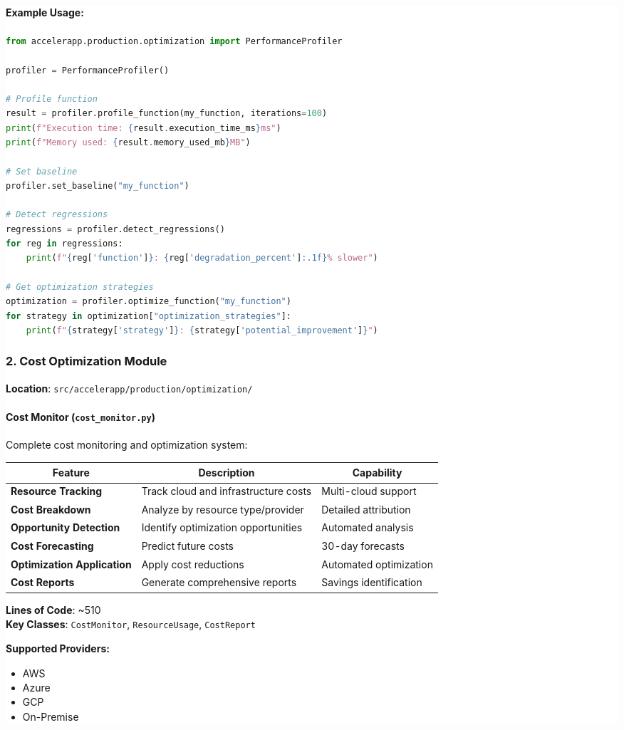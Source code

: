 #### Example Usage:

```python
from accelerapp.production.optimization import PerformanceProfiler

profiler = PerformanceProfiler()

# Profile function
result = profiler.profile_function(my_function, iterations=100)
print(f"Execution time: {result.execution_time_ms}ms")
print(f"Memory used: {result.memory_used_mb}MB")

# Set baseline
profiler.set_baseline("my_function")

# Detect regressions
regressions = profiler.detect_regressions()
for reg in regressions:
    print(f"{reg['function']}: {reg['degradation_percent']:.1f}% slower")

# Get optimization strategies
optimization = profiler.optimize_function("my_function")
for strategy in optimization["optimization_strategies"]:
    print(f"{strategy['strategy']}: {strategy['potential_improvement']}")
```

### 2. Cost Optimization Module

**Location**: `src/accelerapp/production/optimization/`

#### Cost Monitor (`cost_monitor.py`)

Complete cost monitoring and optimization system:

| Feature | Description | Capability |
|---------|-------------|------------|
| **Resource Tracking** | Track cloud and infrastructure costs | Multi-cloud support |
| **Cost Breakdown** | Analyze by resource type/provider | Detailed attribution |
| **Opportunity Detection** | Identify optimization opportunities | Automated analysis |
| **Cost Forecasting** | Predict future costs | 30-day forecasts |
| **Optimization Application** | Apply cost reductions | Automated optimization |
| **Cost Reports** | Generate comprehensive reports | Savings identification |

**Lines of Code**: ~510  
**Key Classes**: `CostMonitor`, `ResourceUsage`, `CostReport`

**Supported Providers:**
- AWS
- Azure
- GCP
- On-Premise
